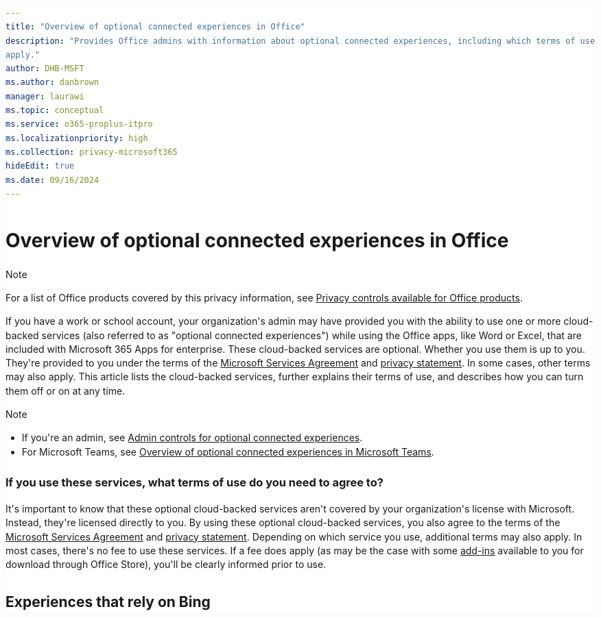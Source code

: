 ```yaml
---
title: "Overview of optional connected experiences in Office"
description: "Provides Office admins with information about optional connected experiences, including which terms of use apply."
author: DHB-MSFT
ms.author: danbrown
manager: laurawi
ms.topic: conceptual
ms.service: o365-proplus-itpro
ms.localizationpriority: high
ms.collection: privacy-microsoft365
hideEdit: true
ms.date: 09/16/2024
---
```


# Overview of optional connected experiences in Office

> [!NOTE]
> For a list of Office products covered by this privacy information, see [Privacy controls available for Office products](products-versions-privacy-controls.md).

If you have a work or school account, your organization's admin may have provided you with the ability to use one or more cloud-backed services (also referred to as "optional connected experiences") while using the Office apps, like Word or Excel, that are included with Microsoft 365 Apps for enterprise. These cloud-backed services are optional. Whether you use them is up to you. They're provided to you under the terms of the [Microsoft Services Agreement](https://www.microsoft.com/servicesagreement) and [privacy statement](https://www.microsoft.com/privacy/privacystatement). In some cases, other terms may also apply. This article lists the cloud-backed services, further explains their terms of use, and describes how you can turn them off or on at any time.

> [!NOTE]
> - If you're an admin, see [Admin controls for optional connected experiences](#admin-controls-for-optional-connected-experiences).
> - For Microsoft Teams, see [Overview of optional connected experiences in Microsoft Teams](/microsoftteams/teams-privacy-oce-overview).

### If you use these services, what terms of use do you need to agree to?

It's important to know that these optional cloud-backed services aren't covered by your organization's license with Microsoft. Instead, they're licensed directly to you. By using these optional cloud-backed services, you also agree to the terms of the [Microsoft Services Agreement](https://www.microsoft.com/servicesagreement) and [privacy statement](https://www.microsoft.com/privacy/privacystatement). Depending on which service you use, additional terms may also apply. In most cases, there's no fee to use these services. If a fee does apply (as may be the case with some [add-ins](https://support.microsoft.com/office/16278816-1948-4028-91e5-76dca5380f8d) available to you for download through Office Store), you'll be clearly informed prior to use.

## Experiences that rely on Bing
